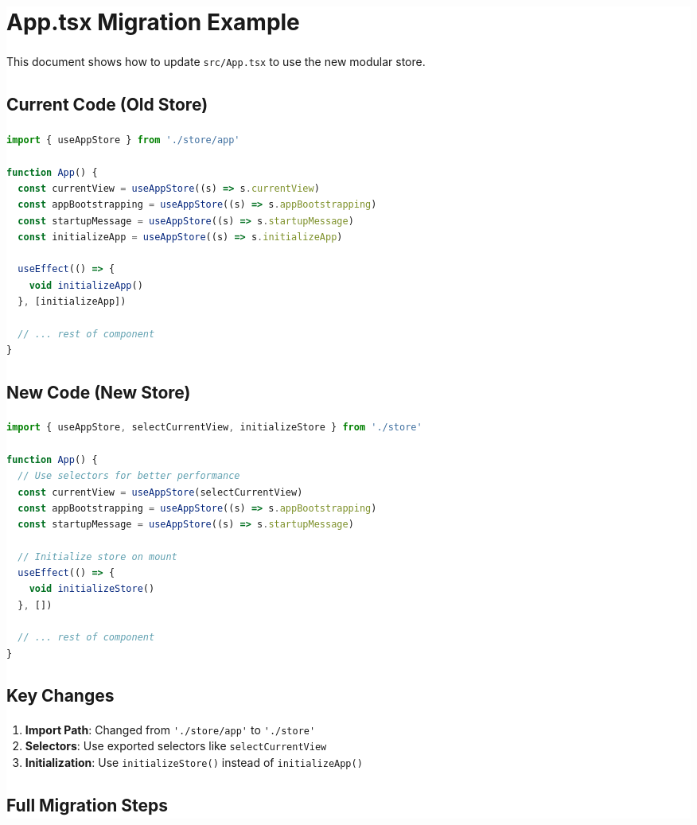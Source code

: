 # App.tsx Migration Example

This document shows how to update `src/App.tsx` to use the new modular store.

## Current Code (Old Store)

```typescript
import { useAppStore } from './store/app'

function App() {
  const currentView = useAppStore((s) => s.currentView)
  const appBootstrapping = useAppStore((s) => s.appBootstrapping)
  const startupMessage = useAppStore((s) => s.startupMessage)
  const initializeApp = useAppStore((s) => s.initializeApp)
  
  useEffect(() => {
    void initializeApp()
  }, [initializeApp])
  
  // ... rest of component
}
```

## New Code (New Store)

```typescript
import { useAppStore, selectCurrentView, initializeStore } from './store'

function App() {
  // Use selectors for better performance
  const currentView = useAppStore(selectCurrentView)
  const appBootstrapping = useAppStore((s) => s.appBootstrapping)
  const startupMessage = useAppStore((s) => s.startupMessage)
  
  // Initialize store on mount
  useEffect(() => {
    void initializeStore()
  }, [])
  
  // ... rest of component
}
```

## Key Changes

1. **Import Path**: Changed from `'./store/app'` to `'./store'`
2. **Selectors**: Use exported selectors like `selectCurrentView`
3. **Initialization**: Use `initializeStore()` instead of `initializeApp()`

## Full Migration Steps

